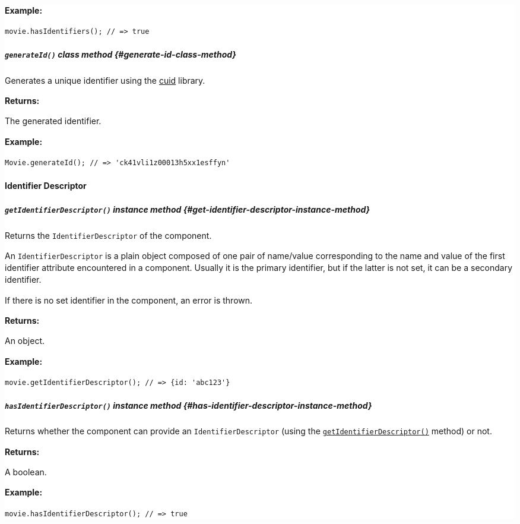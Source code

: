 **Example:**

```
movie.hasIdentifiers(); // => true
```

##### `generateId()` <badge type="secondary">class method</badge> {#generate-id-class-method}

Generates a unique identifier using the [cuid](https://github.com/ericelliott/cuid) library.

**Returns:**

The generated identifier.

**Example:**

```
Movie.generateId(); // => 'ck41vli1z00013h5xx1esffyn'
```

#### Identifier Descriptor

##### `getIdentifierDescriptor()` <badge type="secondary-outline">instance method</badge> {#get-identifier-descriptor-instance-method}

Returns the `IdentifierDescriptor` of the component.

An `IdentifierDescriptor` is a plain object composed of one pair of name/value corresponding to the name and value of the first identifier attribute encountered in a component. Usually it is the primary identifier, but if the latter is not set, it can be a secondary identifier.

If there is no set identifier in the component, an error is thrown.

**Returns:**

An object.

**Example:**

```
movie.getIdentifierDescriptor(); // => {id: 'abc123'}
```

##### `hasIdentifierDescriptor()` <badge type="secondary-outline">instance method</badge> {#has-identifier-descriptor-instance-method}

Returns whether the component can provide an `IdentifierDescriptor` (using the [`getIdentifierDescriptor()`](https://layrjs.com/docs/v1/reference/component#get-identifier-descriptor-instance-method) method) or not.

**Returns:**

A boolean.

**Example:**

```
movie.hasIdentifierDescriptor(); // => true
```
